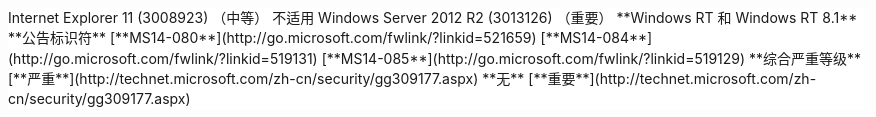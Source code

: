 </td>
<td style="border:1px solid black;">
Internet Explorer 11  
(3008923)  
（中等）

</td>
<td style="border:1px solid black;">
不适用

</td>
<td style="border:1px solid black;">
Windows Server 2012 R2  
(3013126)  
（重要）

</td>
</tr>
<tr>
<td style="border:1px solid black;" colspan="4">
**Windows RT 和 Windows RT 8.1**

</td>
</tr>
<tr>
<td style="border:1px solid black;">
**公告标识符**

</td>
<td style="border:1px solid black;">
[**MS14-080**](http://go.microsoft.com/fwlink/?linkid=521659)

</td>
<td style="border:1px solid black;">
[**MS14-084**](http://go.microsoft.com/fwlink/?linkid=519131)

</td>
<td style="border:1px solid black;">
[**MS14-085**](http://go.microsoft.com/fwlink/?linkid=519129)

</td>
</tr>
<tr>
<td style="border:1px solid black;">
**综合严重等级**

</td>
<td style="border:1px solid black;">
[**严重**](http://technet.microsoft.com/zh-cn/security/gg309177.aspx)

</td>
<td style="border:1px solid black;">
**无**

</td>
<td style="border:1px solid black;">
[**重要**](http://technet.microsoft.com/zh-cn/security/gg309177.aspx)
